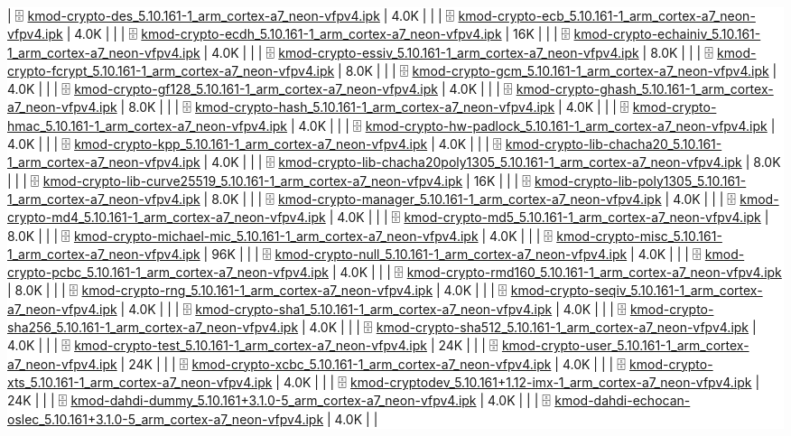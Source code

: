 | 🗄️ [kmod-crypto-des_5.10.161-1_arm_cortex-a7_neon-vfpv4.ipk](./kmod-crypto-des_5.10.161-1_arm_cortex-a7_neon-vfpv4.ipk) | 4.0K | |
| 🗄️ [kmod-crypto-ecb_5.10.161-1_arm_cortex-a7_neon-vfpv4.ipk](./kmod-crypto-ecb_5.10.161-1_arm_cortex-a7_neon-vfpv4.ipk) | 4.0K | |
| 🗄️ [kmod-crypto-ecdh_5.10.161-1_arm_cortex-a7_neon-vfpv4.ipk](./kmod-crypto-ecdh_5.10.161-1_arm_cortex-a7_neon-vfpv4.ipk) | 16K | |
| 🗄️ [kmod-crypto-echainiv_5.10.161-1_arm_cortex-a7_neon-vfpv4.ipk](./kmod-crypto-echainiv_5.10.161-1_arm_cortex-a7_neon-vfpv4.ipk) | 4.0K | |
| 🗄️ [kmod-crypto-essiv_5.10.161-1_arm_cortex-a7_neon-vfpv4.ipk](./kmod-crypto-essiv_5.10.161-1_arm_cortex-a7_neon-vfpv4.ipk) | 8.0K | |
| 🗄️ [kmod-crypto-fcrypt_5.10.161-1_arm_cortex-a7_neon-vfpv4.ipk](./kmod-crypto-fcrypt_5.10.161-1_arm_cortex-a7_neon-vfpv4.ipk) | 8.0K | |
| 🗄️ [kmod-crypto-gcm_5.10.161-1_arm_cortex-a7_neon-vfpv4.ipk](./kmod-crypto-gcm_5.10.161-1_arm_cortex-a7_neon-vfpv4.ipk) | 4.0K | |
| 🗄️ [kmod-crypto-gf128_5.10.161-1_arm_cortex-a7_neon-vfpv4.ipk](./kmod-crypto-gf128_5.10.161-1_arm_cortex-a7_neon-vfpv4.ipk) | 4.0K | |
| 🗄️ [kmod-crypto-ghash_5.10.161-1_arm_cortex-a7_neon-vfpv4.ipk](./kmod-crypto-ghash_5.10.161-1_arm_cortex-a7_neon-vfpv4.ipk) | 8.0K | |
| 🗄️ [kmod-crypto-hash_5.10.161-1_arm_cortex-a7_neon-vfpv4.ipk](./kmod-crypto-hash_5.10.161-1_arm_cortex-a7_neon-vfpv4.ipk) | 4.0K | |
| 🗄️ [kmod-crypto-hmac_5.10.161-1_arm_cortex-a7_neon-vfpv4.ipk](./kmod-crypto-hmac_5.10.161-1_arm_cortex-a7_neon-vfpv4.ipk) | 4.0K | |
| 🗄️ [kmod-crypto-hw-padlock_5.10.161-1_arm_cortex-a7_neon-vfpv4.ipk](./kmod-crypto-hw-padlock_5.10.161-1_arm_cortex-a7_neon-vfpv4.ipk) | 4.0K | |
| 🗄️ [kmod-crypto-kpp_5.10.161-1_arm_cortex-a7_neon-vfpv4.ipk](./kmod-crypto-kpp_5.10.161-1_arm_cortex-a7_neon-vfpv4.ipk) | 4.0K | |
| 🗄️ [kmod-crypto-lib-chacha20_5.10.161-1_arm_cortex-a7_neon-vfpv4.ipk](./kmod-crypto-lib-chacha20_5.10.161-1_arm_cortex-a7_neon-vfpv4.ipk) | 4.0K | |
| 🗄️ [kmod-crypto-lib-chacha20poly1305_5.10.161-1_arm_cortex-a7_neon-vfpv4.ipk](./kmod-crypto-lib-chacha20poly1305_5.10.161-1_arm_cortex-a7_neon-vfpv4.ipk) | 8.0K | |
| 🗄️ [kmod-crypto-lib-curve25519_5.10.161-1_arm_cortex-a7_neon-vfpv4.ipk](./kmod-crypto-lib-curve25519_5.10.161-1_arm_cortex-a7_neon-vfpv4.ipk) | 16K | |
| 🗄️ [kmod-crypto-lib-poly1305_5.10.161-1_arm_cortex-a7_neon-vfpv4.ipk](./kmod-crypto-lib-poly1305_5.10.161-1_arm_cortex-a7_neon-vfpv4.ipk) | 8.0K | |
| 🗄️ [kmod-crypto-manager_5.10.161-1_arm_cortex-a7_neon-vfpv4.ipk](./kmod-crypto-manager_5.10.161-1_arm_cortex-a7_neon-vfpv4.ipk) | 4.0K | |
| 🗄️ [kmod-crypto-md4_5.10.161-1_arm_cortex-a7_neon-vfpv4.ipk](./kmod-crypto-md4_5.10.161-1_arm_cortex-a7_neon-vfpv4.ipk) | 4.0K | |
| 🗄️ [kmod-crypto-md5_5.10.161-1_arm_cortex-a7_neon-vfpv4.ipk](./kmod-crypto-md5_5.10.161-1_arm_cortex-a7_neon-vfpv4.ipk) | 8.0K | |
| 🗄️ [kmod-crypto-michael-mic_5.10.161-1_arm_cortex-a7_neon-vfpv4.ipk](./kmod-crypto-michael-mic_5.10.161-1_arm_cortex-a7_neon-vfpv4.ipk) | 4.0K | |
| 🗄️ [kmod-crypto-misc_5.10.161-1_arm_cortex-a7_neon-vfpv4.ipk](./kmod-crypto-misc_5.10.161-1_arm_cortex-a7_neon-vfpv4.ipk) | 96K | |
| 🗄️ [kmod-crypto-null_5.10.161-1_arm_cortex-a7_neon-vfpv4.ipk](./kmod-crypto-null_5.10.161-1_arm_cortex-a7_neon-vfpv4.ipk) | 4.0K | |
| 🗄️ [kmod-crypto-pcbc_5.10.161-1_arm_cortex-a7_neon-vfpv4.ipk](./kmod-crypto-pcbc_5.10.161-1_arm_cortex-a7_neon-vfpv4.ipk) | 4.0K | |
| 🗄️ [kmod-crypto-rmd160_5.10.161-1_arm_cortex-a7_neon-vfpv4.ipk](./kmod-crypto-rmd160_5.10.161-1_arm_cortex-a7_neon-vfpv4.ipk) | 8.0K | |
| 🗄️ [kmod-crypto-rng_5.10.161-1_arm_cortex-a7_neon-vfpv4.ipk](./kmod-crypto-rng_5.10.161-1_arm_cortex-a7_neon-vfpv4.ipk) | 4.0K | |
| 🗄️ [kmod-crypto-seqiv_5.10.161-1_arm_cortex-a7_neon-vfpv4.ipk](./kmod-crypto-seqiv_5.10.161-1_arm_cortex-a7_neon-vfpv4.ipk) | 4.0K | |
| 🗄️ [kmod-crypto-sha1_5.10.161-1_arm_cortex-a7_neon-vfpv4.ipk](./kmod-crypto-sha1_5.10.161-1_arm_cortex-a7_neon-vfpv4.ipk) | 4.0K | |
| 🗄️ [kmod-crypto-sha256_5.10.161-1_arm_cortex-a7_neon-vfpv4.ipk](./kmod-crypto-sha256_5.10.161-1_arm_cortex-a7_neon-vfpv4.ipk) | 4.0K | |
| 🗄️ [kmod-crypto-sha512_5.10.161-1_arm_cortex-a7_neon-vfpv4.ipk](./kmod-crypto-sha512_5.10.161-1_arm_cortex-a7_neon-vfpv4.ipk) | 4.0K | |
| 🗄️ [kmod-crypto-test_5.10.161-1_arm_cortex-a7_neon-vfpv4.ipk](./kmod-crypto-test_5.10.161-1_arm_cortex-a7_neon-vfpv4.ipk) | 24K | |
| 🗄️ [kmod-crypto-user_5.10.161-1_arm_cortex-a7_neon-vfpv4.ipk](./kmod-crypto-user_5.10.161-1_arm_cortex-a7_neon-vfpv4.ipk) | 24K | |
| 🗄️ [kmod-crypto-xcbc_5.10.161-1_arm_cortex-a7_neon-vfpv4.ipk](./kmod-crypto-xcbc_5.10.161-1_arm_cortex-a7_neon-vfpv4.ipk) | 4.0K | |
| 🗄️ [kmod-crypto-xts_5.10.161-1_arm_cortex-a7_neon-vfpv4.ipk](./kmod-crypto-xts_5.10.161-1_arm_cortex-a7_neon-vfpv4.ipk) | 4.0K | |
| 🗄️ [kmod-cryptodev_5.10.161+1.12-imx-1_arm_cortex-a7_neon-vfpv4.ipk](./kmod-cryptodev_5.10.161+1.12-imx-1_arm_cortex-a7_neon-vfpv4.ipk) | 24K | |
| 🗄️ [kmod-dahdi-dummy_5.10.161+3.1.0-5_arm_cortex-a7_neon-vfpv4.ipk](./kmod-dahdi-dummy_5.10.161+3.1.0-5_arm_cortex-a7_neon-vfpv4.ipk) | 4.0K | |
| 🗄️ [kmod-dahdi-echocan-oslec_5.10.161+3.1.0-5_arm_cortex-a7_neon-vfpv4.ipk](./kmod-dahdi-echocan-oslec_5.10.161+3.1.0-5_arm_cortex-a7_neon-vfpv4.ipk) | 4.0K | |